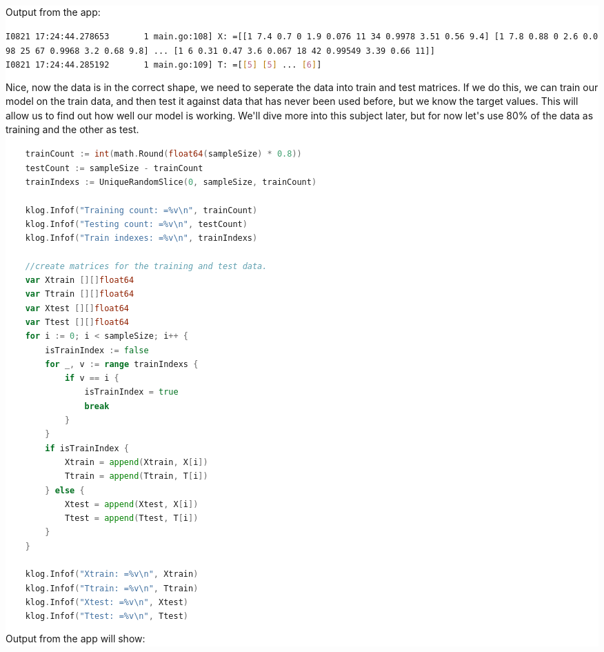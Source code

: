 
Output from the app:

```sh
I0821 17:24:44.278653       1 main.go:108] X: =[[1 7.4 0.7 0 1.9 0.076 11 34 0.9978 3.51 0.56 9.4] [1 7.8 0.88 0 2.6 0.098 25 67 0.9968 3.2 0.68 9.8] ... [1 6 0.31 0.47 3.6 0.067 18 42 0.99549 3.39 0.66 11]]
I0821 17:24:44.285192       1 main.go:109] T: =[[5] [5] ... [6]]
```

Nice, now the data is in the correct shape, we need to seperate the data into train and test matrices.  If we do this, we can train our model on the train data, and then test it against data that has never been used before, but we know the target values.  This will allow us to find out how well our model is working.  We'll dive more into this subject later, but for now let's use 80% of the data as training and the other as test.

```go
	trainCount := int(math.Round(float64(sampleSize) * 0.8))
	testCount := sampleSize - trainCount
	trainIndexs := UniqueRandomSlice(0, sampleSize, trainCount)

	klog.Infof("Training count: =%v\n", trainCount)
	klog.Infof("Testing count: =%v\n", testCount)
	klog.Infof("Train indexes: =%v\n", trainIndexs)

	//create matrices for the training and test data.
	var Xtrain [][]float64
	var Ttrain [][]float64
	var Xtest [][]float64
	var Ttest [][]float64
	for i := 0; i < sampleSize; i++ {
		isTrainIndex := false
		for _, v := range trainIndexs {
			if v == i {
				isTrainIndex = true
				break
			}
		}
		if isTrainIndex {
			Xtrain = append(Xtrain, X[i])
			Ttrain = append(Ttrain, T[i])
		} else {
			Xtest = append(Xtest, X[i])
			Ttest = append(Ttest, T[i])
		}
	}

	klog.Infof("Xtrain: =%v\n", Xtrain)
	klog.Infof("Ttrain: =%v\n", Ttrain)
	klog.Infof("Xtest: =%v\n", Xtest)
	klog.Infof("Ttest: =%v\n", Ttest)
```

Output from the app will show:
